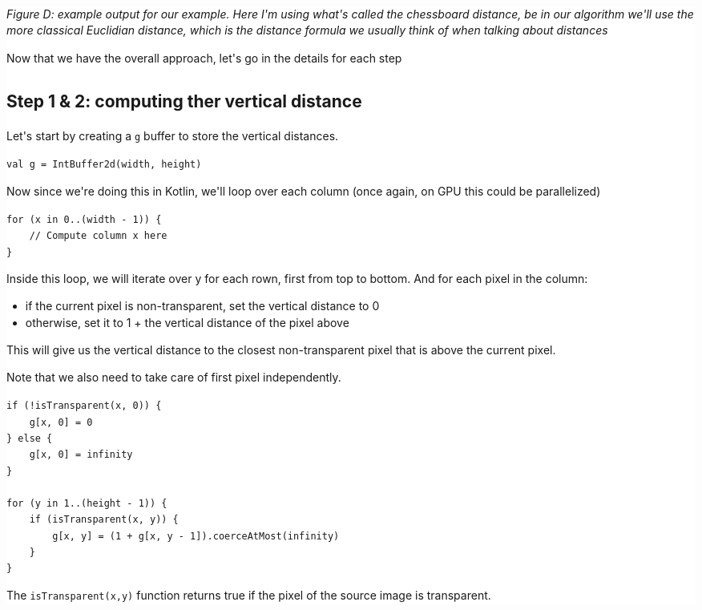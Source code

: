 *Figure D: example output for our example. Here I'm using what's called the chessboard distance, be in our algorithm we'll use the more classical Euclidian distance, which is the distance formula we usually think of when talking about distances*

Now that we have the overall approach, let's go in the details for each step

## Step 1 & 2: computing ther vertical distance

Let's start by creating a `g` buffer to store the vertical distances.
```
val g = IntBuffer2d(width, height)
```

Now since we're doing this in Kotlin, we'll loop over each column (once again, on GPU this could be parallelized)

```
for (x in 0..(width - 1)) {
    // Compute column x here
}
```

Inside this loop, we will iterate over y for each rown, first from top to bottom.
And for each pixel in the column:
- if the current pixel is non-transparent, set the vertical distance to 0
- otherwise, set it to 1 + the vertical distance of the pixel above

This will give us the vertical distance to the closest non-transparent pixel that is above the current pixel.

Note that we also need to take care of first pixel independently.
```       
if (!isTransparent(x, 0)) {
    g[x, 0] = 0
} else {
    g[x, 0] = infinity
}

for (y in 1..(height - 1)) {
    if (isTransparent(x, y)) {
        g[x, y] = (1 + g[x, y - 1]).coerceAtMost(infinity)
    }
}
```

The `isTransparent(x,y)` function returns true if the pixel of the source image is transparent.
